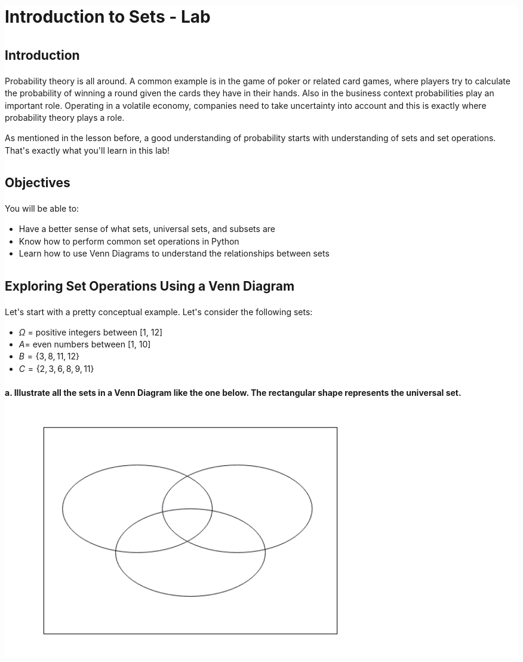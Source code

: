 
# Introduction to Sets - Lab

## Introduction

Probability theory is all around. A common example is in the game of poker or related card games, where players try to calculate the probability of winning a round given the cards they have in their hands. Also in the business context probabilities play an important role. Operating in a volatile economy, companies need to take uncertainty into account and this is exactly where probability theory plays a role.

As mentioned in the lesson before, a good understanding of probability starts with understanding of sets and set operations. That's exactly what you'll learn in this lab!

## Objectives

You will be able to:

- Have a better sense of what sets, universal sets, and subsets are
- Know how to perform common set operations in Python 
- Learn how to use Venn Diagrams to understand the relationships between sets


## Exploring Set Operations Using a Venn Diagram

Let's start with a pretty conceptual example. Let's consider the following sets:

   - $\Omega$ = positive integers between [1, 12]
   - $A$= even numbers between [1, 10]
   - $B = \{3,8,11,12\}$
   - $C = \{2,3,6,8,9,11\}$
    

#### a. Illustrate all the sets in a Venn Diagram like the one below. The rectangular shape represents the universal set.

<img src="./images/venn_diagr.png" width="600">
